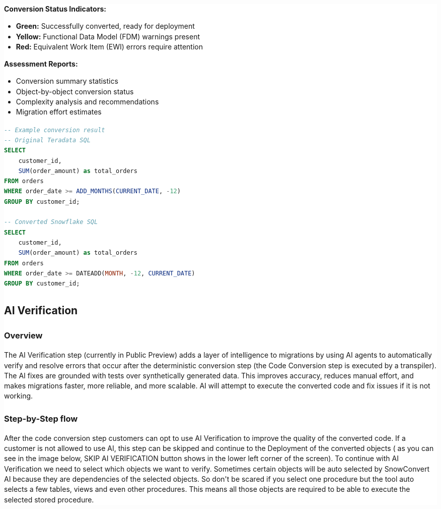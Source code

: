 **Conversion Status Indicators:**

* **Green:** Successfully converted, ready for deployment  
* **Yellow:** Functional Data Model (FDM) warnings present  
* **Red:** Equivalent Work Item (EWI) errors require attention

**Assessment Reports:**

* Conversion summary statistics  
* Object-by-object conversion status  
* Complexity analysis and recommendations  
* Migration effort estimates

```sql
-- Example conversion result
-- Original Teradata SQL
SELECT 
    customer_id,
    SUM(order_amount) as total_orders
FROM orders
WHERE order_date >= ADD_MONTHS(CURRENT_DATE, -12)
GROUP BY customer_id;

-- Converted Snowflake SQL
SELECT 
    customer_id,
    SUM(order_amount) as total_orders
FROM orders
WHERE order_date >= DATEADD(MONTH, -12, CURRENT_DATE)
GROUP BY customer_id;
```

## AI Verification


### Overview

The AI Verification step (currently in Public Preview) adds a layer of intelligence to migrations by using AI agents to automatically verify and resolve errors that occur after the deterministic conversion step (the Code Conversion step is executed by a transpiler). The AI fixes are grounded with tests over synthetically generated data. This improves accuracy, reduces manual effort, and makes migrations faster, more reliable, and more scalable. AI will attempt to execute the converted code and fix issues if it is not working.

### Step-by-Step flow

After the code conversion step customers can opt to use AI Verification to improve the quality of the converted code. If a customer is not allowed to use AI, this step can be skipped and continue to the Deployment of the converted objects ( as you can see in the image below, SKIP AI VERIFICATION button shows in the lower left corner of the screen). To continue with AI Verification we need to select which objects we want to verify.  Sometimes certain objects will be auto selected by SnowConvert AI because they are dependencies of the selected objects. So don't be scared if you select one procedure but the tool auto selects a few tables, views and even other procedures. This means all those objects are required to be able to execute the selected stored procedure.  
